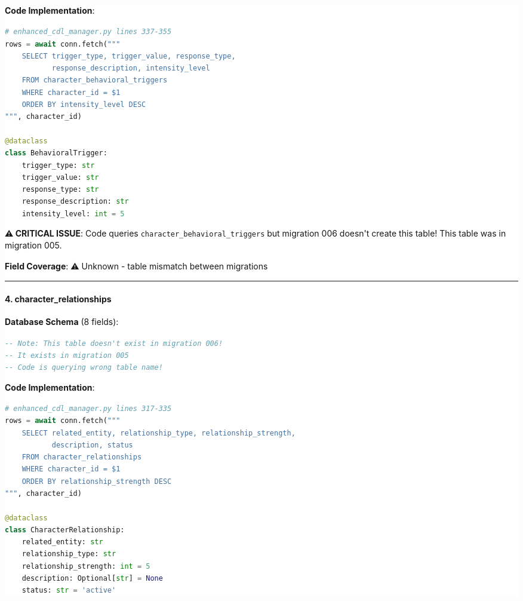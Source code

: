 **Code Implementation**:
```python
# enhanced_cdl_manager.py lines 337-355
rows = await conn.fetch("""
    SELECT trigger_type, trigger_value, response_type, 
           response_description, intensity_level
    FROM character_behavioral_triggers 
    WHERE character_id = $1
    ORDER BY intensity_level DESC
""", character_id)

@dataclass
class BehavioralTrigger:
    trigger_type: str
    trigger_value: str
    response_type: str
    response_description: str
    intensity_level: int = 5
```

**⚠️ CRITICAL ISSUE**: Code queries `character_behavioral_triggers` but migration 006 doesn't create this table! This table was in migration 005.

**Field Coverage**: ⚠️ Unknown - table mismatch between migrations

---

#### 4. character_relationships

**Database Schema** (8 fields):
```sql
-- Note: This table doesn't exist in migration 006!
-- It exists in migration 005
-- Code is querying wrong table name!
```

**Code Implementation**:
```python
# enhanced_cdl_manager.py lines 317-335
rows = await conn.fetch("""
    SELECT related_entity, relationship_type, relationship_strength, 
           description, status
    FROM character_relationships 
    WHERE character_id = $1
    ORDER BY relationship_strength DESC
""", character_id)

@dataclass
class CharacterRelationship:
    related_entity: str
    relationship_type: str
    relationship_strength: int = 5
    description: Optional[str] = None
    status: str = 'active'
```

